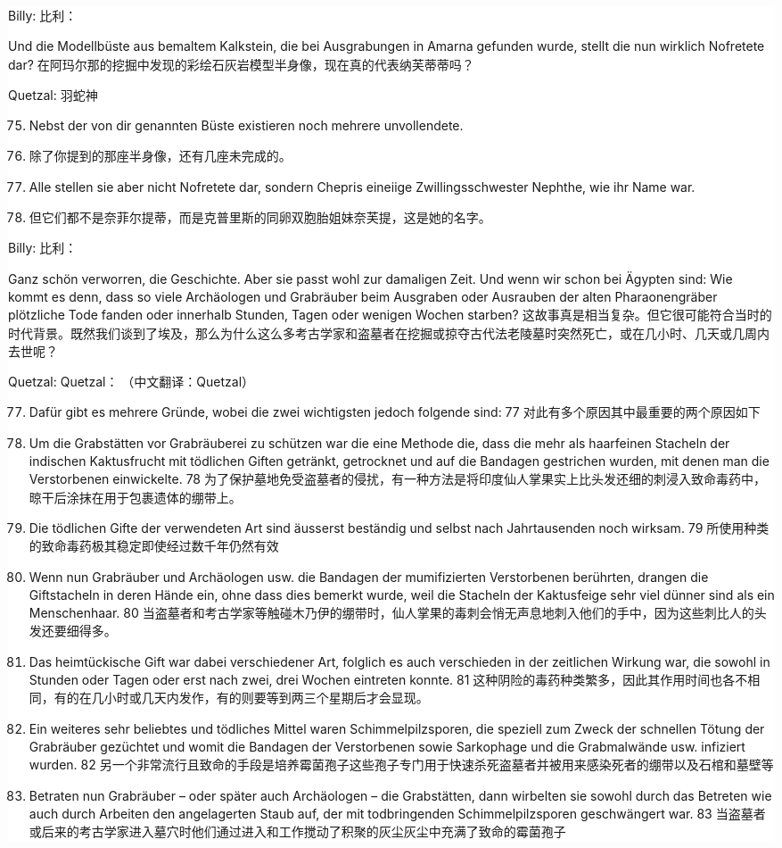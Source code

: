 Billy:
比利：

Und die Modellbüste aus bemaltem Kalkstein, die bei Ausgrabungen in Amarna gefunden wurde, stellt die nun wirklich Nofretete dar?
在阿玛尔那的挖掘中发现的彩绘石灰岩模型半身像，现在真的代表纳芙蒂蒂吗？

Quetzal:
羽蛇神

75. Nebst der von dir genannten Büste existieren noch mehrere unvollendete.
75. 除了你提到的那座半身像，还有几座未完成的。

76. Alle stellen sie aber nicht Nofretete dar, sondern Chepris eineiige Zwillingsschwester Nephthe, wie ihr Name war.
76. 但它们都不是奈菲尔提蒂，而是克普里斯的同卵双胞胎姐妹奈芙提，这是她的名字。

Billy:
比利：

Ganz schön verworren, die Geschichte. Aber sie passt wohl zur damaligen Zeit. Und wenn wir schon bei Ägypten sind: Wie kommt es denn, dass so viele Archäologen und Grabräuber beim Ausgraben oder Ausrauben der alten Pharaonengräber plötzliche Tode fanden oder innerhalb Stunden, Tagen oder wenigen Wochen starben?
这故事真是相当复杂。但它很可能符合当时的时代背景。既然我们谈到了埃及，那么为什么这么多考古学家和盗墓者在挖掘或掠夺古代法老陵墓时突然死亡，或在几小时、几天或几周内去世呢？

Quetzal:
Quetzal：
（中文翻译：Quetzal）

77. Dafür gibt es mehrere Gründe, wobei die zwei wichtigsten jedoch folgende sind:
77 对此有多个原因其中最重要的两个原因如下

78. Um die Grabstätten vor Grabräuberei zu schützen war die eine Methode die, dass die mehr als haarfeinen Stacheln der indischen Kaktusfrucht mit tödlichen Giften getränkt, getrocknet und auf die Bandagen gestrichen wurden, mit denen man die Verstorbenen einwickelte.
78 为了保护墓地免受盗墓者的侵扰，有一种方法是将印度仙人掌果实上比头发还细的刺浸入致命毒药中，晾干后涂抹在用于包裹遗体的绷带上。

79. Die tödlichen Gifte der verwendeten Art sind äusserst beständig und selbst nach Jahrtausenden noch wirksam.
79 所使用种类的致命毒药极其稳定即使经过数千年仍然有效

80. Wenn nun Grabräuber und Archäologen usw. die Bandagen der mumifizierten Verstorbenen berührten, drangen die Giftstacheln in deren Hände ein, ohne dass dies bemerkt wurde, weil die Stacheln der Kaktusfeige sehr viel dünner sind als ein Menschenhaar.
80 当盗墓者和考古学家等触碰木乃伊的绷带时，仙人掌果的毒刺会悄无声息地刺入他们的手中，因为这些刺比人的头发还要细得多。

81. Das heimtückische Gift war dabei verschiedener Art, folglich es auch verschieden in der zeitlichen Wirkung war, die sowohl in Stunden oder Tagen oder erst nach zwei, drei Wochen eintreten konnte.
81 这种阴险的毒药种类繁多，因此其作用时间也各不相同，有的在几小时或几天内发作，有的则要等到两三个星期后才会显现。

82. Ein weiteres sehr beliebtes und tödliches Mittel waren Schimmelpilzsporen, die speziell zum Zweck der schnellen Tötung der Grabräuber gezüchtet und womit die Bandagen der Verstorbenen sowie Sarkophage und die Grabmalwände usw. infiziert wurden.
82 另一个非常流行且致命的手段是培养霉菌孢子这些孢子专门用于快速杀死盗墓者并被用来感染死者的绷带以及石棺和墓壁等

83. Betraten nun Grabräuber – oder später auch Archäologen – die Grabstätten, dann wirbelten sie sowohl durch das Betreten wie auch durch Arbeiten den angelagerten Staub auf, der mit todbringenden Schimmelpilzsporen geschwängert war.
83 当盗墓者或后来的考古学家进入墓穴时他们通过进入和工作搅动了积聚的灰尘灰尘中充满了致命的霉菌孢子
